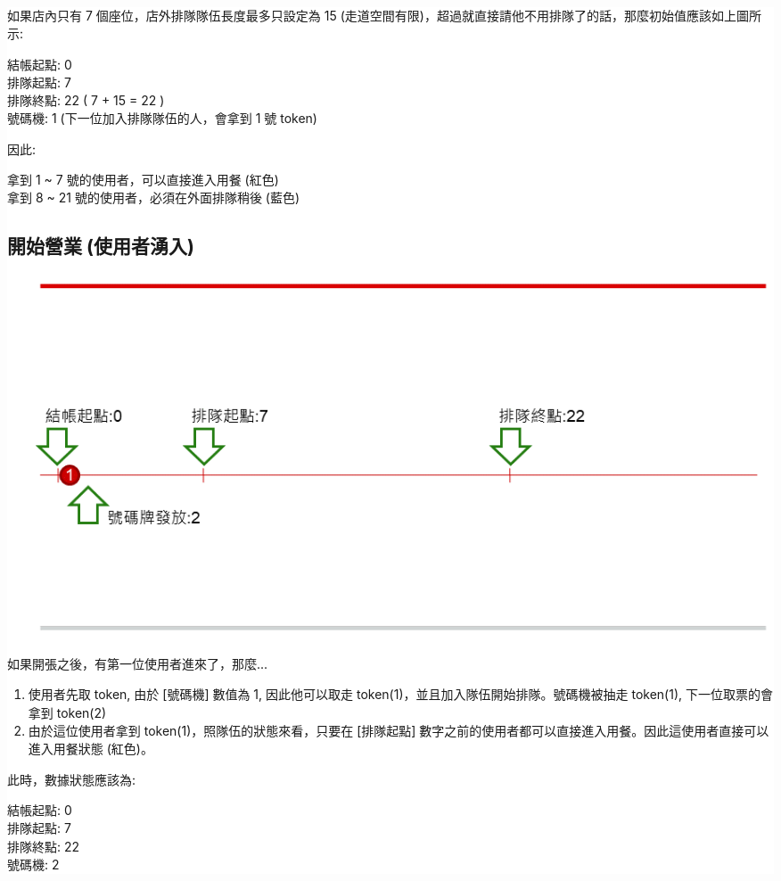 如果店內只有 7 個座位，店外排隊隊伍長度最多只設定為 15 (走道空間有限)，超過就直接請他不用排隊了的話，那麼初始值應該如上圖所示:

結帳起點: 0  
排隊起點: 7  
排隊終點: 22 ( 7 + 15 = 22 )  
號碼機:   1 (下一位加入排隊隊伍的人，會拿到 1 號 token)

因此:

拿到 1 ~ 7 號的使用者，可以直接進入用餐 (紅色)  
拿到 8 ~ 21 號的使用者，必須在外面排隊稍後 (藍色)


## 開始營業 (使用者湧入)

![](/wp-content/images/2018-12-12-microservice11-lineup/SLIDE-04.png)

如果開張之後，有第一位使用者進來了，那麼...

1. 使用者先取 token, 由於 [號碼機] 數值為 1, 因此他可以取走 token(1)，並且加入隊伍開始排隊。號碼機被抽走 token(1), 下一位取票的會拿到 token(2)
1. 由於這位使用者拿到 token(1)，照隊伍的狀態來看，只要在 [排隊起點] 數字之前的使用者都可以直接進入用餐。因此這使用者直接可以進入用餐狀態 (紅色)。

此時，數據狀態應該為:

結帳起點: 0  
排隊起點: 7  
排隊終點: 22  
號碼機:   2  


